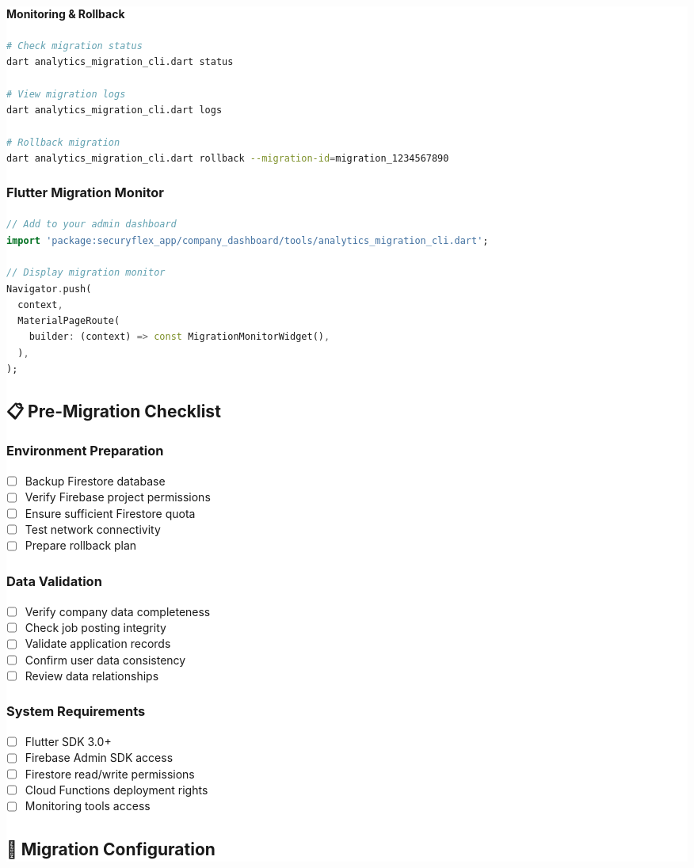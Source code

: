 #### Monitoring & Rollback
```bash
# Check migration status
dart analytics_migration_cli.dart status

# View migration logs
dart analytics_migration_cli.dart logs

# Rollback migration
dart analytics_migration_cli.dart rollback --migration-id=migration_1234567890
```

### Flutter Migration Monitor

```dart
// Add to your admin dashboard
import 'package:securyflex_app/company_dashboard/tools/analytics_migration_cli.dart';

// Display migration monitor
Navigator.push(
  context,
  MaterialPageRoute(
    builder: (context) => const MigrationMonitorWidget(),
  ),
);
```

## 📋 Pre-Migration Checklist

### Environment Preparation
- [ ] Backup Firestore database
- [ ] Verify Firebase project permissions
- [ ] Ensure sufficient Firestore quota
- [ ] Test network connectivity
- [ ] Prepare rollback plan

### Data Validation
- [ ] Verify company data completeness
- [ ] Check job posting integrity
- [ ] Validate application records
- [ ] Confirm user data consistency
- [ ] Review data relationships

### System Requirements
- [ ] Flutter SDK 3.0+
- [ ] Firebase Admin SDK access
- [ ] Firestore read/write permissions
- [ ] Cloud Functions deployment rights
- [ ] Monitoring tools access

## 🔧 Migration Configuration
